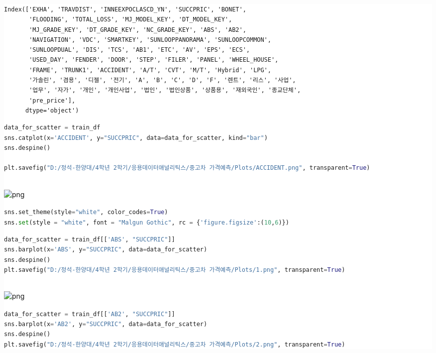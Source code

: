 


    Index(['EXHA', 'TRAVDIST', 'INNEEXPOCLASCD_YN', 'SUCCPRIC', 'BONET',
           'FLOODING', 'TOTAL_LOSS', 'MJ_MODEL_KEY', 'DT_MODEL_KEY',
           'MJ_GRADE_KEY', 'DT_GRADE_KEY', 'NC_GRADE_KEY', 'ABS', 'AB2',
           'NAVIGATION', 'VDC', 'SMARTKEY', 'SUNLOOPPANORAMA', 'SUNLOOPCOMMON',
           'SUNLOOPDUAL', 'DIS', 'TCS', 'AB1', 'ETC', 'AV', 'EPS', 'ECS',
           'USED_DAY', 'FENDER', 'DOOR', 'STEP', 'FILER', 'PANEL', 'WHEEL_HOUSE',
           'FRAME', 'TRUNK1', 'ACCIDENT', 'A/T', 'CVT', 'M/T', 'Hybrid', 'LPG',
           '가솔린', '겸용', '디젤', '전기', 'A', 'B', 'C', 'D', 'F', '렌트', '리스', '사업',
           '업무', '자가', '개인', '개인사업', '법인', '법인상품', '상품용', '재외국인', '종교단체',
           'pre_price'],
          dtype='object')




```python
data_for_scatter = train_df
sns.catplot(x='ACCIDENT', y="SUCCPRIC", data=data_for_scatter, kind="bar")
sns.despine()

plt.savefig("D:/정석-한양대/4학년 2학기/응용데이터애널리틱스/중고차 가격예측/Plots/ACCIDENT.png", transparent=True)
```


​    
![png](output_41_0.png)
​    



```python
sns.set_theme(style="white", color_codes=True)
sns.set(style = "white", font = "Malgun Gothic", rc = {'figure.figsize':(10,6)})
```


```python
data_for_scatter = train_df[['ABS', "SUCCPRIC"]]
sns.barplot(x='ABS', y="SUCCPRIC", data=data_for_scatter)
sns.despine()
plt.savefig("D:/정석-한양대/4학년 2학기/응용데이터애널리틱스/중고차 가격예측/Plots/1.png", transparent=True)
```


​    
![png](output_43_0.png)
​    



```python
data_for_scatter = train_df[['AB2', "SUCCPRIC"]]
sns.barplot(x='AB2', y="SUCCPRIC", data=data_for_scatter)
sns.despine()
plt.savefig("D:/정석-한양대/4학년 2학기/응용데이터애널리틱스/중고차 가격예측/Plots/2.png", transparent=True)
```

